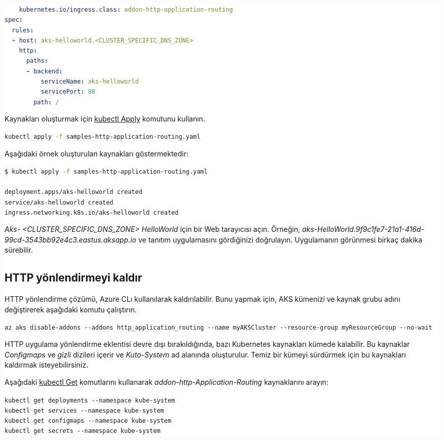 ```yaml
    kubernetes.io/ingress.class: addon-http-application-routing
spec:
  rules:
  - host: aks-helloworld.<CLUSTER_SPECIFIC_DNS_ZONE>
    http:
      paths:
      - backend:
          serviceName: aks-helloworld
          servicePort: 80
        path: /
```

Kaynakları oluşturmak için [kubectl Apply][kubectl-apply] komutunu kullanın.

```bash
kubectl apply -f samples-http-application-routing.yaml
```

Aşağıdaki örnek oluşturulan kaynakları göstermektedir:

```bash
$ kubectl apply -f samples-http-application-routing.yaml

deployment.apps/aks-helloworld created
service/aks-helloworld created
ingress.networking.k8s.io/aks-helloworld created
```

*Aks- \<CLUSTER_SPECIFIC_DNS_ZONE\> HelloWorld* için bir Web tarayıcısı açın. Örneğin, *aks-HelloWorld.9f9c1fe7-21a1-416d-99cd-3543bb92e4c3.eastus.aksapp.io* ve tanıtım uygulamasını gördiğinizi doğrulayın. Uygulamanın görünmesi birkaç dakika sürebilir.

## <a name="remove-http-routing"></a>HTTP yönlendirmeyi kaldır

HTTP yönlendirme çözümü, Azure CLı kullanılarak kaldırılabilir. Bunu yapmak için, AKS kümenizi ve kaynak grubu adını değiştirerek aşağıdaki komutu çalıştırın.

```azurecli
az aks disable-addons --addons http_application_routing --name myAKSCluster --resource-group myResourceGroup --no-wait
```

HTTP uygulama yönlendirme eklentisi devre dışı bırakıldığında, bazı Kubernetes kaynakları kümede kalabilir. Bu kaynaklar *Configmaps* ve *gizli* dizileri içerir ve *Kuto-System* ad alanında oluşturulur. Temiz bir kümeyi sürdürmek için bu kaynakları kaldırmak isteyebilirsiniz.

Aşağıdaki [kubectl Get][kubectl-get] komutlarını kullanarak *addon-http-Application-Routing* kaynaklarını arayın:

```console
kubectl get deployments --namespace kube-system
kubectl get services --namespace kube-system
kubectl get configmaps --namespace kube-system
kubectl get secrets --namespace kube-system
```


[az-aks-create]: /cli/azure/aks#az_aks_create
[az-aks-show]: /cli/azure/aks#az_aks_show
[ingress-https]: ./ingress-tls.md
[az-aks-enable-addons]: /cli/azure/aks#az_aks_enable_addons
[az aks install-cli]: /cli/azure/aks#az_aks_install_cli
[az aks get-credentials]: /cli/azure/aks#az_aks_get_credentials
[dns-pricing]: https://azure.microsoft.com/pricing/details/dns/
[external-dns]: https://github.com/kubernetes-incubator/external-dns
[kubectl]: https://kubernetes.io/docs/user-guide/kubectl/
[kubectl-apply]: https://kubernetes.io/docs/reference/generated/kubectl/kubectl-commands#apply
[kubectl-get]: https://kubernetes.io/docs/reference/generated/kubectl/kubectl-commands#get
[kubectl-delete]: https://kubernetes.io/docs/reference/generated/kubectl/kubectl-commands#delete
[kubectl-logs]: https://kubernetes.io/docs/reference/generated/kubectl/kubectl-commands#logs
[ingress]: https://kubernetes.io/docs/concepts/services-networking/ingress/
[ingress-resource]: https://kubernetes.io/docs/concepts/services-networking/ingress/#the-ingress-resource